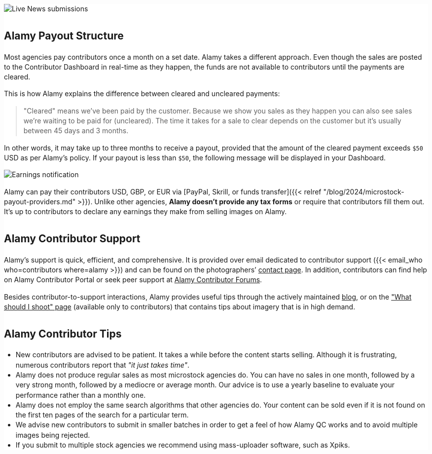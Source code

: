 ![Live News submissions](/images/posts/2021/alamy-review/live-news.jpg "Live news submissions guidelines")

## Alamy Payout Structure

Most agencies pay contributors once a month on a set date. Alamy takes a different approach. Even though the sales are posted to the Contributor Dashboard in real-time as they happen, the funds are not available to contributors until the payments are cleared.

This is how Alamy explains the difference between cleared and uncleared payments:

> "Cleared" means we’ve been paid by the customer.  Because we show you sales as they happen you can also see sales we’re waiting to be paid for (uncleared). The time it takes for a sale to clear depends on the customer but it’s usually between 45 days and 3 months.

In other words, it may take up to three months to receive a payout, provided that the amount of the cleared payment exceeds `$50` USD as per Alamy’s policy. If your payout is less than `$50`, the following message will be displayed in your Dashboard.

![Earnings notification](/images/posts/2021/alamy-review/below-50-dollars.JPG "Uncleared earnings notification")

Alamy can pay their contributors USD, GBP, or EUR via [PayPal, Skrill, or funds transfer]({{< relref "/blog/2024/microstock-payout-providers.md" >}}). Unlike other agencies, **Alamy doesn’t provide any tax forms** or require that contributors fill them out. It’s up to contributors to declare any earnings they make from selling images on Alamy.

## Alamy Contributor Support

Alamy’s support is quick, efficient, and comprehensive. It is provided over email dedicated to contributor support ({{< email_who who=contributors where=alamy >}}) and can be found on the photographers’ [contact page](https://www.alamy.com/contactus/photographers.aspx). In addition, contributors can find help on Alamy Contributor Portal or seek peer support at [Alamy Contributor Forums](https://discussion.alamy.com/).

Besides contributor-to-support interactions, Alamy provides useful tips through the actively maintained [blog](https://www.alamy.com/blog/), or on the ["What should I shoot" page](https://www.alamy.com/contentresearchtool/whatshouldishoot.aspx) (available only to contributors) that contains tips about imagery that is in high demand.

## Alamy Contributor Tips

- New contributors are advised to be patient. It takes a while before the content starts selling. Although it is frustrating, numerous contributors report that _"it just takes time"_.
- Alamy does not produce regular sales as most microstock agencies do. You can have no sales in one month, followed by a very strong month, followed by a mediocre or average month. Our advice is to use a yearly baseline to evaluate your performance rather than a monthly one.
- Alamy does not employ the same search algorithms that other agencies do. Your content can be sold even if it is not found on the first ten pages of the search for a particular term.
- We advise new contributors to submit in smaller batches in order to get a feel of how Alamy QC works and to avoid multiple images being rejected.
- If you submit to multiple stock agencies we recommend using mass-uploader software, such as Xpiks.
